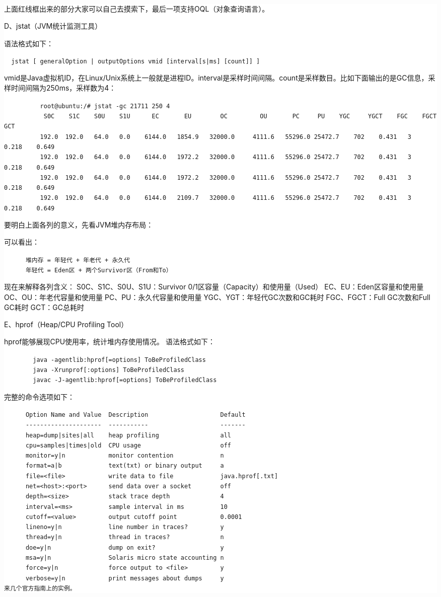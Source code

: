 上面红线框出来的部分大家可以自己去摸索下，最后一项支持OQL（对象查询语言）。

D、jstat（JVM统计监测工具）

语法格式如下：

      jstat [ generalOption | outputOptions vmid [interval[s|ms] [count]] ]
vmid是Java虚拟机ID，在Linux/Unix系统上一般就是进程ID。interval是采样时间间隔。count是采样数目。比如下面输出的是GC信息，采样时间间隔为250ms，采样数为4：

              root@ubuntu:/# jstat -gc 21711 250 4
               S0C    S1C    S0U    S1U      EC       EU        OC         OU       PC     PU    YGC     YGCT    FGC    FGCT     GCT   
              192.0  192.0   64.0   0.0    6144.0   1854.9   32000.0     4111.6   55296.0 25472.7    702    0.431   3      0.218    0.649
              192.0  192.0   64.0   0.0    6144.0   1972.2   32000.0     4111.6   55296.0 25472.7    702    0.431   3      0.218    0.649
              192.0  192.0   64.0   0.0    6144.0   1972.2   32000.0     4111.6   55296.0 25472.7    702    0.431   3      0.218    0.649
              192.0  192.0   64.0   0.0    6144.0   2109.7   32000.0     4111.6   55296.0 25472.7    702    0.431   3      0.218    0.649
要明白上面各列的意义，先看JVM堆内存布局：

可以看出：

          堆内存 = 年轻代 + 年老代 + 永久代
          年轻代 = Eden区 + 两个Survivor区（From和To）
现在来解释各列含义：
          S0C、S1C、S0U、S1U：Survivor 0/1区容量（Capacity）和使用量（Used）
          EC、EU：Eden区容量和使用量
          OC、OU：年老代容量和使用量
          PC、PU：永久代容量和使用量
          YGC、YGT：年轻代GC次数和GC耗时
          FGC、FGCT：Full GC次数和Full GC耗时
          GCT：GC总耗时

E、hprof（Heap/CPU Profiling Tool）

hprof能够展现CPU使用率，统计堆内存使用情况。
语法格式如下：

            java -agentlib:hprof[=options] ToBeProfiledClass
            java -Xrunprof[:options] ToBeProfiledClass
            javac -J-agentlib:hprof[=options] ToBeProfiledClass
    
完整的命令选项如下：

          Option Name and Value  Description                    Default
          ---------------------  -----------                    -------
          heap=dump|sites|all    heap profiling                 all
          cpu=samples|times|old  CPU usage                      off
          monitor=y|n            monitor contention             n
          format=a|b             text(txt) or binary output     a
          file=<file>            write data to file             java.hprof[.txt]
          net=<host>:<port>      send data over a socket        off
          depth=<size>           stack trace depth              4
          interval=<ms>          sample interval in ms          10
          cutoff=<value>         output cutoff point            0.0001
          lineno=y|n             line number in traces?         y
          thread=y|n             thread in traces?              n
          doe=y|n                dump on exit?                  y
          msa=y|n                Solaris micro state accounting n
          force=y|n              force output to <file>         y
          verbose=y|n            print messages about dumps     y
    来几个官方指南上的实例。

